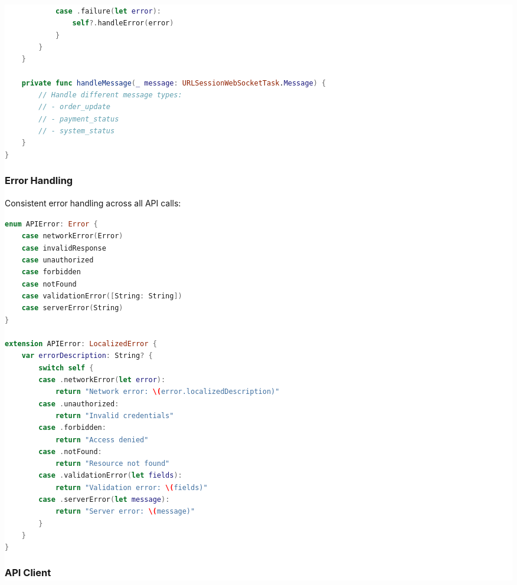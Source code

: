 ```swift
            case .failure(let error):
                self?.handleError(error)
            }
        }
    }
    
    private func handleMessage(_ message: URLSessionWebSocketTask.Message) {
        // Handle different message types:
        // - order_update
        // - payment_status
        // - system_status
    }
}
```

### Error Handling

Consistent error handling across all API calls:

```swift
enum APIError: Error {
    case networkError(Error)
    case invalidResponse
    case unauthorized
    case forbidden
    case notFound
    case validationError([String: String])
    case serverError(String)
}

extension APIError: LocalizedError {
    var errorDescription: String? {
        switch self {
        case .networkError(let error):
            return "Network error: \(error.localizedDescription)"
        case .unauthorized:
            return "Invalid credentials"
        case .forbidden:
            return "Access denied"
        case .notFound:
            return "Resource not found"
        case .validationError(let fields):
            return "Validation error: \(fields)"
        case .serverError(let message):
            return "Server error: \(message)"
        }
    }
}
```

### API Client
